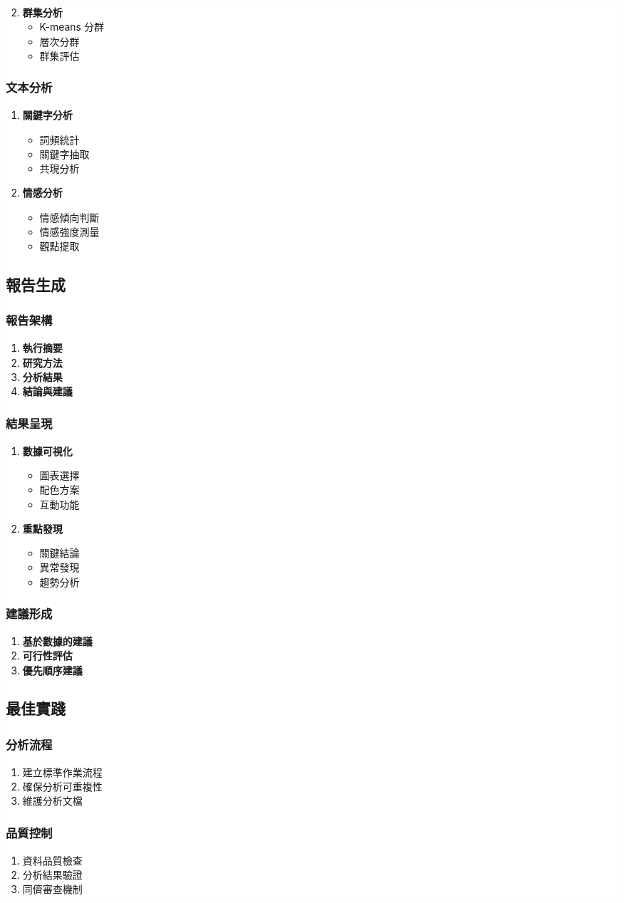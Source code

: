 2. **群集分析**
   - K-means 分群
   - 層次分群
   - 群集評估

### 文本分析
1. **關鍵字分析**
   - 詞頻統計
   - 關鍵字抽取
   - 共現分析

2. **情感分析**
   - 情感傾向判斷
   - 情感強度測量
   - 觀點提取

## 報告生成

### 報告架構
1. **執行摘要**
2. **研究方法**
3. **分析結果**
4. **結論與建議**

### 結果呈現
1. **數據可視化**
   - 圖表選擇
   - 配色方案
   - 互動功能

2. **重點發現**
   - 關鍵結論
   - 異常發現
   - 趨勢分析

### 建議形成
1. **基於數據的建議**
2. **可行性評估**
3. **優先順序建議**

## 最佳實踐

### 分析流程
1. 建立標準作業流程
2. 確保分析可重複性
3. 維護分析文檔

### 品質控制
1. 資料品質檢查
2. 分析結果驗證
3. 同儕審查機制
